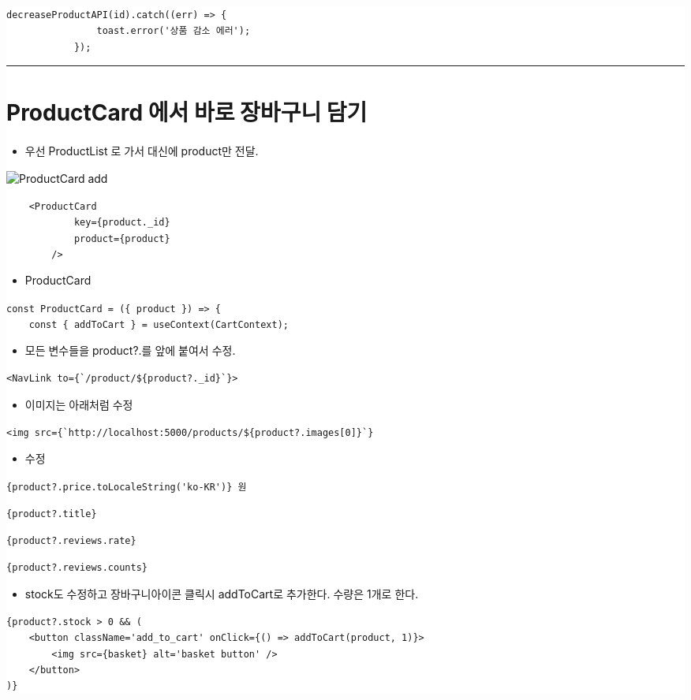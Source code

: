 ```react
decreaseProductAPI(id).catch((err) => {
				toast.error('상품 감소 에러');
			});
```

<hr>

# ProductCard 에서 바로 장바구니 담기

- 우선 ProductList 로 가서 대신에 product만 전달.

![ProductCard add](https://github.com/user-attachments/assets/e7792e6a-713e-491c-b08d-e262a77e5832)

```react
	<ProductCard
			key={product._id}
			product={product}
		/>
```

- ProductCard

```react
const ProductCard = ({ product }) => {
	const { addToCart } = useContext(CartContext);
```

- 모든 변수들을 product?.를 앞에 붙여서 수정.

```react
<NavLink to={`/product/${product?._id}`}>
```

- 이미지는 아래처럼 수정

```react
<img src={`http://localhost:5000/products/${product?.images[0]}`}
```

- 수정

```react
{product?.price.toLocaleString('ko-KR')} 원
```

```react
{product?.title}
```

```react
{product?.reviews.rate}
```

```react
{product?.reviews.counts}
```

- stock도 수정하고 장바구니아이콘 클릭시 addToCart로 추가한다. 수량은 1개로 한다.

```react
{product?.stock > 0 && (
	<button className='add_to_cart' onClick={() => addToCart(product, 1)}>
		<img src={basket} alt='basket button' />
	</button>
)}
```
